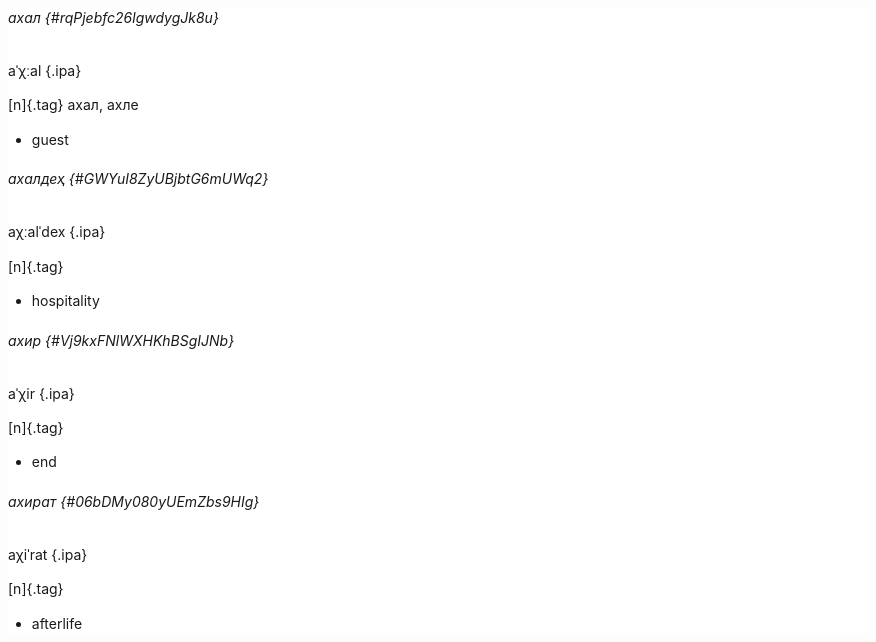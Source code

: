 <div class='title'>

###### ахал {#rqPjebfc26lgwdygJk8u}

aˈχːal {.ipa}

</div>

[n]{.tag} ахал, ахле

- guest

</div>

<div class='word'>

<div class='title'>

###### ахалдеҳ {#GWYuI8ZyUBjbtG6mUWq2}

aχːalˈdex {.ipa}

</div>

[n]{.tag}

- hospitality

</div>

<div class='word'>

<div class='title'>

###### ахир {#Vj9kxFNlWXHKhBSgIJNb}

aˈχir {.ipa}

</div>

[n]{.tag}

- end

</div>

<div class='word'>

<div class='title'>

###### ахират {#06bDMy080yUEmZbs9HIg}

aχiˈrat {.ipa}

</div>

[n]{.tag}

- afterlife

</div>

<div class='word'>

<div class='title'>

